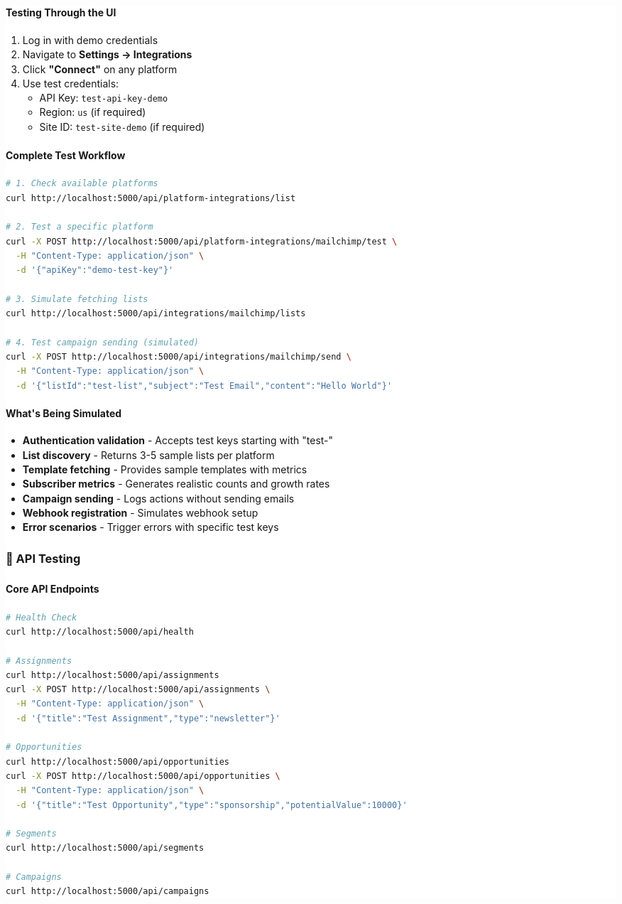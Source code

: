 #### Testing Through the UI

1. Log in with demo credentials
2. Navigate to **Settings → Integrations**
3. Click **"Connect"** on any platform
4. Use test credentials:
   - API Key: `test-api-key-demo`
   - Region: `us` (if required)
   - Site ID: `test-site-demo` (if required)

#### Complete Test Workflow

```bash
# 1. Check available platforms
curl http://localhost:5000/api/platform-integrations/list

# 2. Test a specific platform
curl -X POST http://localhost:5000/api/platform-integrations/mailchimp/test \
  -H "Content-Type: application/json" \
  -d '{"apiKey":"demo-test-key"}'

# 3. Simulate fetching lists
curl http://localhost:5000/api/integrations/mailchimp/lists

# 4. Test campaign sending (simulated)
curl -X POST http://localhost:5000/api/integrations/mailchimp/send \
  -H "Content-Type: application/json" \
  -d '{"listId":"test-list","subject":"Test Email","content":"Hello World"}'
```

#### What's Being Simulated

- **Authentication validation** - Accepts test keys starting with "test-"
- **List discovery** - Returns 3-5 sample lists per platform
- **Template fetching** - Provides sample templates with metrics
- **Subscriber metrics** - Generates realistic counts and growth rates
- **Campaign sending** - Logs actions without sending emails
- **Webhook registration** - Simulates webhook setup
- **Error scenarios** - Trigger errors with specific test keys

### 🧪 API Testing

#### Core API Endpoints

```bash
# Health Check
curl http://localhost:5000/api/health

# Assignments
curl http://localhost:5000/api/assignments
curl -X POST http://localhost:5000/api/assignments \
  -H "Content-Type: application/json" \
  -d '{"title":"Test Assignment","type":"newsletter"}'

# Opportunities
curl http://localhost:5000/api/opportunities
curl -X POST http://localhost:5000/api/opportunities \
  -H "Content-Type: application/json" \
  -d '{"title":"Test Opportunity","type":"sponsorship","potentialValue":10000}'

# Segments
curl http://localhost:5000/api/segments

# Campaigns
curl http://localhost:5000/api/campaigns
```
